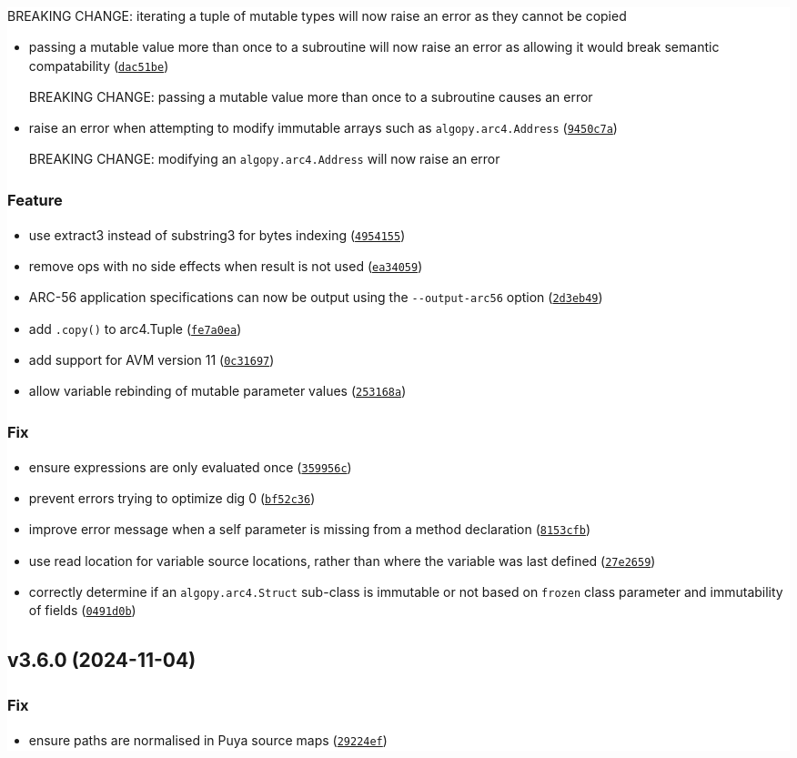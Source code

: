   BREAKING CHANGE: iterating a tuple of mutable types will now raise an error as they cannot be copied

* passing a mutable value more than once to a subroutine will now raise an error as allowing it would break semantic compatability ([`dac51be`](https://github.com/aorumbayev/puya/commit/dac51be3c5cc3487ac303e9160fd9d8bd7b17788))

  BREAKING CHANGE: passing a mutable value more than once to a subroutine causes an error

* raise an error when attempting to modify immutable arrays such as `algopy.arc4.Address` ([`9450c7a`](https://github.com/aorumbayev/puya/commit/9450c7a615712010067f494cc57d0ceb48f021f4))

  BREAKING CHANGE: modifying an `algopy.arc4.Address` will now raise an error

### Feature

* use extract3 instead of substring3 for bytes indexing ([`4954155`](https://github.com/aorumbayev/puya/commit/4954155cc668f9a59d0a04c56fcb1af509978115))

* remove ops with no side effects when result is not used ([`ea34059`](https://github.com/aorumbayev/puya/commit/ea3405928c5097934ecea0100c41c878ee51a258))

* ARC-56 application specifications can now be output using the `--output-arc56` option ([`2d3eb49`](https://github.com/aorumbayev/puya/commit/2d3eb49c11d2db8a2ed6de04c16be33facbcdfb2))

* add `.copy()` to arc4.Tuple ([`fe7a0ea`](https://github.com/aorumbayev/puya/commit/fe7a0ead47a44ea4c77538ccc45d3823eb6d41de))

* add support for AVM version 11 ([`0c31697`](https://github.com/aorumbayev/puya/commit/0c31697053554d4fc64e9e49ad86eba6057fa67a))

* allow variable rebinding of mutable parameter values ([`253168a`](https://github.com/aorumbayev/puya/commit/253168a63b92a39a4a2b596d7760175875b39a1d))

### Fix

* ensure expressions are only evaluated once ([`359956c`](https://github.com/aorumbayev/puya/commit/359956c9e216222388aa10a001dbbd92305bcb35))

* prevent errors trying to optimize dig 0 ([`bf52c36`](https://github.com/aorumbayev/puya/commit/bf52c363039d43ad3c4a361f7e288ea7a330c10c))

* improve error message when a self parameter is missing from a method declaration ([`8153cfb`](https://github.com/aorumbayev/puya/commit/8153cfbdb30aace1c34bd2e64b0418f1b4678a96))

* use read location for variable source locations, rather than where the variable was last defined ([`27e2659`](https://github.com/aorumbayev/puya/commit/27e26597fd4c577cd69e7af2d9795860c06e36f2))

* correctly determine if an `algopy.arc4.Struct` sub-class is immutable or not based on `frozen` class parameter and immutability of fields ([`0491d0b`](https://github.com/aorumbayev/puya/commit/0491d0bc9f2be7bf8f2ba5cf54cfc600abe698e6))

## v3.6.0 (2024-11-04)

### Fix

* ensure paths are normalised in Puya source maps ([`29224ef`](https://github.com/aorumbayev/puya/commit/29224ef7c689d9b7cc837c27367af0bfd1e447c0))

